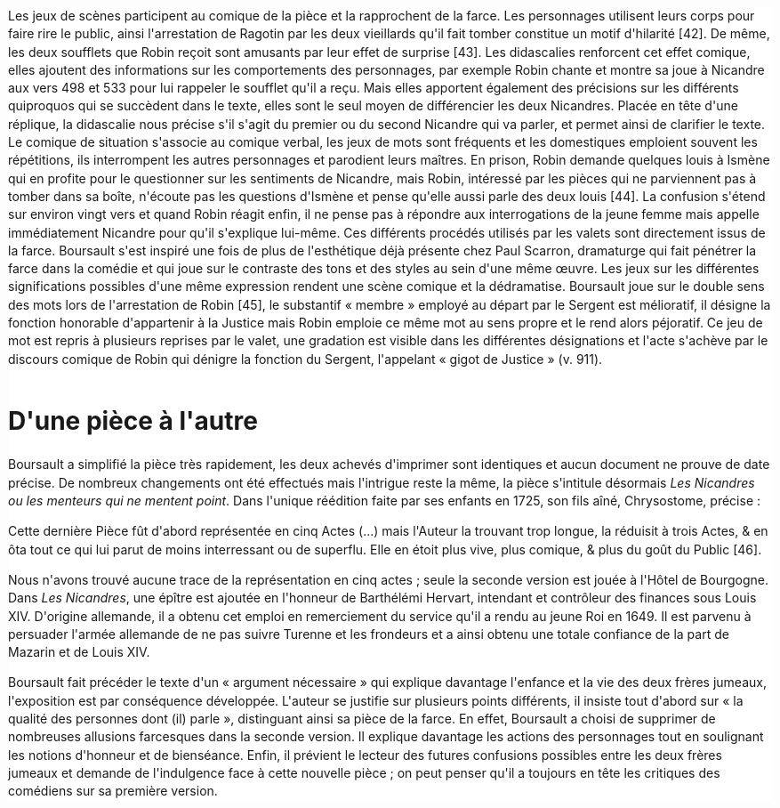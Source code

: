 Les jeux de scènes participent au comique de la pièce et la rapprochent de la farce. Les personnages utilisent leurs corps pour faire rire le public, ainsi l'arrestation de Ragotin par les deux vieillards qu'il fait tomber constitue un motif d'hilarité [42]. De même, les deux soufflets que Robin reçoit sont amusants par leur effet de surprise [43]. Les didascalies renforcent cet effet comique, elles ajoutent des informations sur les comportements des personnages, par exemple Robin chante et montre sa joue à Nicandre aux vers 498 et 533 pour lui rappeler le soufflet qu'il a reçu. Mais elles apportent également des précisions sur les différents quiproquos qui se succèdent dans le texte, elles sont le seul moyen de différencier les deux Nicandres. Placée en tête d'une réplique, la didascalie nous précise s'il s'agit du premier ou du second Nicandre qui va parler, et permet ainsi de clarifier le texte. Le comique de situation s'associe au comique verbal, les jeux de mots sont fréquents et les domestiques emploient souvent les répétitions, ils interrompent les autres personnages et parodient leurs maîtres. En prison, Robin demande quelques louis à Ismène qui en profite pour le questionner sur les sentiments de Nicandre, mais Robin, intéressé par les pièces qui ne parviennent pas à tomber dans sa boîte, n'écoute pas les questions d'Ismène et pense qu'elle aussi parle des deux louis [44]. La confusion s'étend sur environ vingt vers et quand Robin réagit enfin, il ne pense pas à répondre aux interrogations de la jeune femme mais appelle immédiatement Nicandre pour qu'il s'explique lui-même. Ces différents procédés utilisés par les valets sont directement issus de la farce. Boursault s'est inspiré une fois de plus de l'esthétique déjà présente chez Paul Scarron, dramaturge qui fait pénétrer la farce dans la comédie et qui joue sur le contraste des tons et des styles au sein d'une même œuvre. Les jeux sur les différentes significations possibles d'une même expression rendent une scène comique et la dédramatise. Boursault joue sur le double sens des mots lors de l'arrestation de Robin [45], le substantif « membre » employé au départ par le Sergent est mélioratif, il désigne la fonction honorable d'appartenir à la Justice mais Robin emploie ce même mot au sens propre et le rend alors péjoratif. Ce jeu de mot est repris à plusieurs reprises par le valet, une gradation est visible dans les différentes désignations et l'acte s'achève par le discours comique de Robin qui dénigre la fonction du Sergent, l'appelant « gigot de Justice » (v. 911).


# D'une pièce à l'autre

Boursault a simplifié la pièce très rapidement, les deux achevés d'imprimer sont identiques et aucun document ne prouve de date précise. De nombreux changements ont été effectués mais l'intrigue reste la même, la pièce s'intitule désormais *Les Nicandres ou les menteurs qui ne mentent point*. Dans l'unique réédition faite par ses enfants en 1725, son fils aîné, Chrysostome, précise :


Cette dernière Pièce fût d'abord représentée en cinq Actes (…) mais l'Auteur la trouvant trop longue, la réduisit à trois Actes, & en ôta tout ce qui lui parut de moins interressant ou de superflu. Elle en étoit plus vive, plus comique, & plus du goût du Public [46].

Nous n'avons trouvé aucune trace de la représentation en cinq actes ; seule la seconde version est jouée à l'Hôtel de Bourgogne. Dans *Les Nicandres*, une épître est ajoutée en l'honneur de Barthélémi Hervart, intendant et contrôleur des finances sous Louis XIV. D'origine allemande, il a obtenu cet emploi en remerciement du service qu'il a rendu au jeune Roi en 1649. Il est parvenu à persuader l'armée allemande de ne pas suivre Turenne et les frondeurs et a ainsi obtenu une totale confiance de la part de Mazarin et de Louis XIV.

Boursault fait précéder le texte d'un « argument nécessaire » qui explique davantage l'enfance et la vie des deux frères jumeaux, l'exposition est par conséquence développée. L'auteur se justifie sur plusieurs points différents, il insiste tout d'abord sur « la qualité des personnes dont (il) parle », distinguant ainsi sa pièce de la farce. En effet, Boursault a choisi de supprimer de nombreuses allusions farcesques dans la seconde version. Il explique davantage les actions des personnages tout en soulignant les notions d'honneur et de bienséance. Enfin, il prévient le lecteur des futures confusions possibles entre les deux frères jumeaux et demande de l'indulgence face à cette nouvelle pièce ; on peut penser qu'il a toujours en tête les critiques des comédiens sur sa première version.
